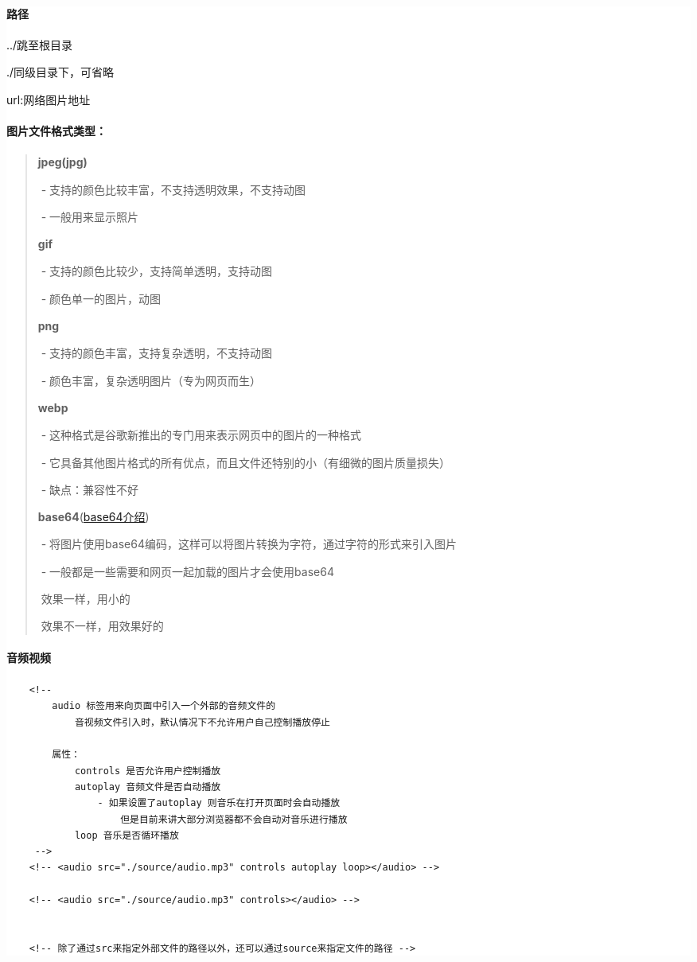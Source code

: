 #### 路径

../跳至根目录

./同级目录下，可省略

url:网络图片地址

#### 图片文件格式类型：

> **jpeg\(jpg\)**
>
> ​ - 支持的颜色比较丰富，不支持透明效果，不支持动图
>
> ​ - 一般用来显示照片
>
> **gif**
>
> ​ - 支持的颜色比较少，支持简单透明，支持动图
>
> ​ - 颜色单一的图片，动图
>
> **png**
>
> ​ - 支持的颜色丰富，支持复杂透明，不支持动图
>
> ​ - 颜色丰富，复杂透明图片（专为网页而生）
>
> **webp**
>
> ​ - 这种格式是谷歌新推出的专门用来表示网页中的图片的一种格式
>
> ​ - 它具备其他图片格式的所有优点，而且文件还特别的小（有细微的图片质量损失）
>
> ​ - 缺点：兼容性不好
>
> **base64**\([base64介绍](https://zh.wikipedia.org/zh-hans/Base64)\)
>
> ​ - 将图片使用base64编码，这样可以将图片转换为字符，通过字符的形式来引入图片
>
> ​ - 一般都是一些需要和网页一起加载的图片才会使用base64
>
> ​ 效果一样，用小的
>
> ​ 效果不一样，用效果好的

#### 音频视频

```markup
    <!-- 
        audio 标签用来向页面中引入一个外部的音频文件的
            音视频文件引入时，默认情况下不允许用户自己控制播放停止

        属性：
            controls 是否允许用户控制播放
            autoplay 音频文件是否自动播放
                - 如果设置了autoplay 则音乐在打开页面时会自动播放
                    但是目前来讲大部分浏览器都不会自动对音乐进行播放 
            loop 音乐是否循环播放  
     -->
    <!-- <audio src="./source/audio.mp3" controls autoplay loop></audio> -->

    <!-- <audio src="./source/audio.mp3" controls></audio> -->


    <!-- 除了通过src来指定外部文件的路径以外，还可以通过source来指定文件的路径 -->
```